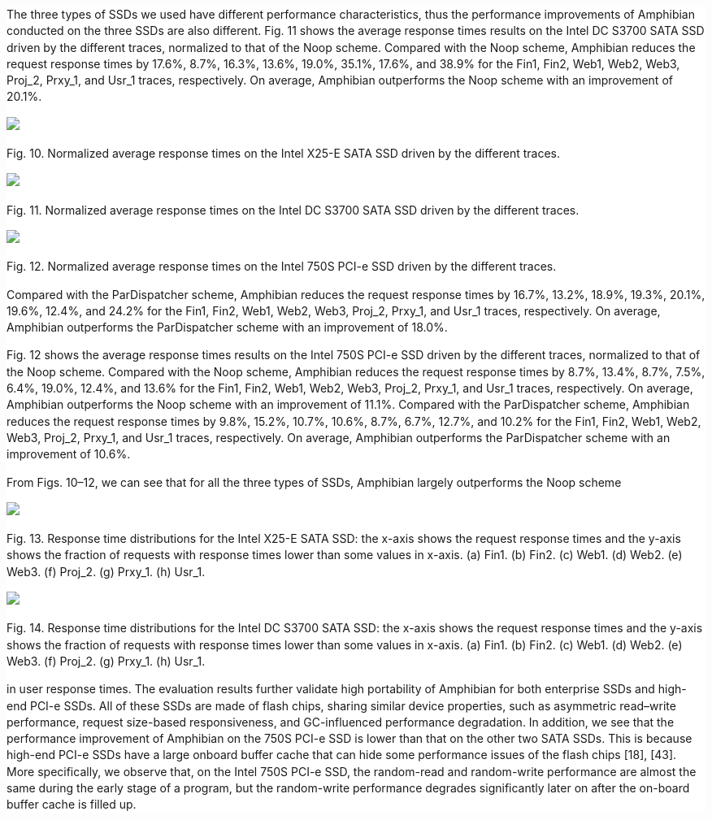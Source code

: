 The three types of SSDs we used have different performance characteristics, thus the performance improvements of Amphibian conducted on the three SSDs are also different. Fig. 11 shows the average response times results on the Intel DC S3700 SATA SSD driven by the different traces, normalized to that of the Noop scheme. Compared with the Noop scheme, Amphibian reduces the request response times by 17.6%, 8.7%, 16.3%, 13.6%, 19.0%, 35.1%, 17.6%, and 38.9% for the Fin1, Fin2, Web1, Web2, Web3, Proj_2, Prxy_1, and Usr_1 traces, respectively. On average, Amphibian outperforms the Noop scheme with an improvement of 20.1%.

![](_page_8_Figure_2.png)

Fig. 10. Normalized average response times on the Intel X25-E SATA SSD driven by the different traces.

![](_page_8_Figure_4.png)

Fig. 11. Normalized average response times on the Intel DC S3700 SATA SSD driven by the different traces.

![](_page_8_Figure_6.png)

Fig. 12. Normalized average response times on the Intel 750S PCI-e SSD driven by the different traces.

Compared with the ParDispatcher scheme, Amphibian reduces the request response times by 16.7%, 13.2%, 18.9%, 19.3%, 20.1%, 19.6%, 12.4%, and 24.2% for the Fin1, Fin2, Web1, Web2, Web3, Proj_2, Prxy_1, and Usr_1 traces, respectively. On average, Amphibian outperforms the ParDispatcher scheme with an improvement of 18.0%.

Fig. 12 shows the average response times results on the Intel 750S PCI-e SSD driven by the different traces, normalized to that of the Noop scheme. Compared with the Noop scheme, Amphibian reduces the request response times by 8.7%, 13.4%, 8.7%, 7.5%, 6.4%, 19.0%, 12.4%, and 13.6% for the Fin1, Fin2, Web1, Web2, Web3, Proj_2, Prxy_1, and Usr_1 traces, respectively. On average, Amphibian outperforms the Noop scheme with an improvement of 11.1%. Compared with the ParDispatcher scheme, Amphibian reduces the request response times by 9.8%, 15.2%, 10.7%, 10.6%, 8.7%, 6.7%, 12.7%, and 10.2% for the Fin1, Fin2, Web1, Web2, Web3, Proj_2, Prxy_1, and Usr_1 traces, respectively. On average, Amphibian outperforms the ParDispatcher scheme with an improvement of 10.6%.

From Figs. 10–12, we can see that for all the three types of SSDs, Amphibian largely outperforms the Noop scheme

![](_page_9_Figure_1.png)

Fig. 13. Response time distributions for the Intel X25-E SATA SSD: the x-axis shows the request response times and the y-axis shows the fraction of requests with response times lower than some values in x-axis. (a) Fin1. (b) Fin2. (c) Web1. (d) Web2. (e) Web3. (f) Proj_2. (g) Prxy_1. (h) Usr_1.

![](_page_9_Figure_3.png)

Fig. 14. Response time distributions for the Intel DC S3700 SATA SSD: the x-axis shows the request response times and the y-axis shows the fraction of requests with response times lower than some values in x-axis. (a) Fin1. (b) Fin2. (c) Web1. (d) Web2. (e) Web3. (f) Proj_2. (g) Prxy_1. (h) Usr_1.

in user response times. The evaluation results further validate high portability of Amphibian for both enterprise SSDs and high-end PCI-e SSDs. All of these SSDs are made of flash chips, sharing similar device properties, such as asymmetric read–write performance, request size-based responsiveness, and GC-influenced performance degradation. In addition, we see that the performance improvement of Amphibian on the 750S PCI-e SSD is lower than that on the other two SATA SSDs. This is because high-end PCI-e SSDs have a large onboard buffer cache that can hide some performance issues of the flash chips [18], [43]. More specifically, we observe that, on the Intel 750S PCI-e SSD, the random-read and random-write performance are almost the same during the early stage of a program, but the random-write performance degrades significantly later on after the on-board buffer cache is filled up.
